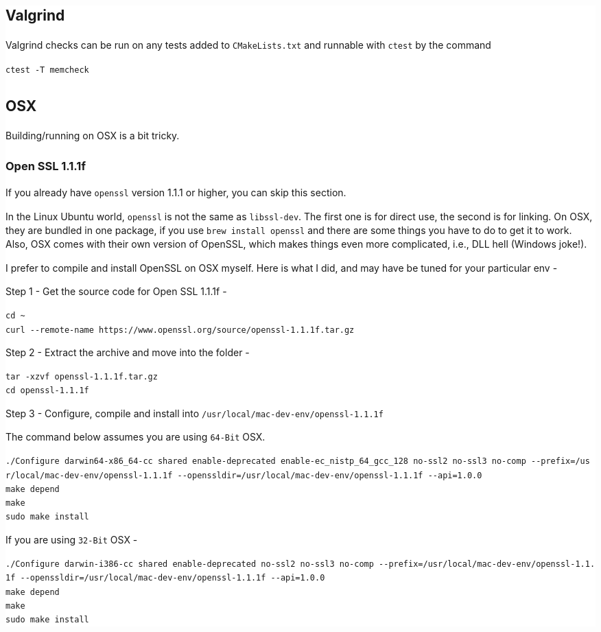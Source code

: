 Valgrind
--------

Valgrind checks can be run on any tests added to `CMakeLists.txt` and
runnable with `ctest` by the command

    ctest -T memcheck

OSX
---

Building/running on OSX is a bit tricky.

### Open SSL 1.1.1f

If you already have `openssl` version 1.1.1 or higher, you can skip this
section.

In the Linux Ubuntu world, `openssl` is not the same as `libssl-dev`.
The first one is for direct use, the second is for linking. On OSX, they
are bundled in one package, if you use `brew install openssl` and there
are some things you have to do to get it to work. Also, OSX comes with
their own version of OpenSSL, which makes things even more complicated,
i.e., DLL hell (Windows joke!).

I prefer to compile and install OpenSSL on OSX myself. Here is what I
did, and may have be tuned for your particular env -

Step 1 - Get the source code for Open SSL 1.1.1f -

    cd ~
    curl --remote-name https://www.openssl.org/source/openssl-1.1.1f.tar.gz

Step 2 - Extract the archive and move into the folder -

    tar -xzvf openssl-1.1.1f.tar.gz
    cd openssl-1.1.1f

Step 3 - Configure, compile and install into
`/usr/local/mac-dev-env/openssl-1.1.1f`

The command below assumes you are using `64-Bit` OSX.

    ./Configure darwin64-x86_64-cc shared enable-deprecated enable-ec_nistp_64_gcc_128 no-ssl2 no-ssl3 no-comp --prefix=/usr/local/mac-dev-env/openssl-1.1.1f --openssldir=/usr/local/mac-dev-env/openssl-1.1.1f --api=1.0.0
    make depend
    make
    sudo make install

If you are using `32-Bit` OSX -

    ./Configure darwin-i386-cc shared enable-deprecated no-ssl2 no-ssl3 no-comp --prefix=/usr/local/mac-dev-env/openssl-1.1.1f --openssldir=/usr/local/mac-dev-env/openssl-1.1.1f --api=1.0.0
    make depend
    make
    sudo make install
